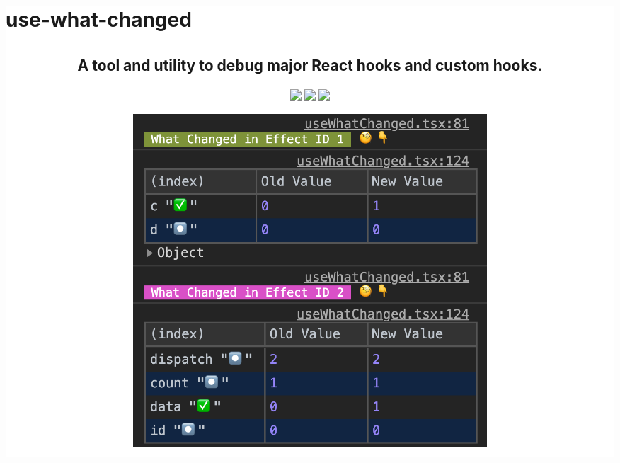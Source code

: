 # use-what-changed

<h2  align="center">A tool and utility to debug major React hooks and custom hooks.</h2>

<p  align="center">

<img  src="https://badgen.net/npm/v/@simbathesailor/use-what-changed">

<img  src="https://badgen.net/bundlephobia/minzip/@simbathesailor/use-what-changed">

<img  src="https://badgen.net/npm/dw/@simbathesailor/use-what-changed">

</p>

<p  align="center"><img  src="demoimages/cover.png"  width="500"  align="center"></p>

---